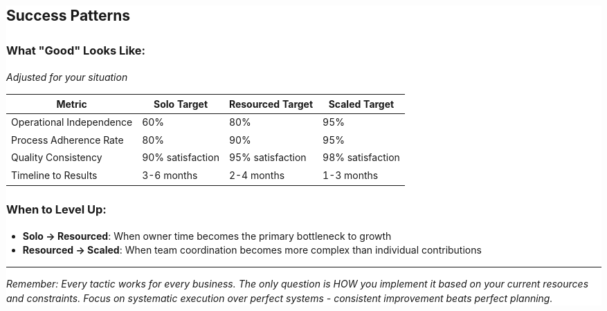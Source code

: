 
## Success Patterns

### What "Good" Looks Like:
*Adjusted for your situation*

| Metric | Solo Target | Resourced Target | Scaled Target |
|--------|-------------|------------------|---------------|
| Operational Independence | 60% | 80% | 95% |
| Process Adherence Rate | 80% | 90% | 95% |
| Quality Consistency | 90% satisfaction | 95% satisfaction | 98% satisfaction |
| Timeline to Results | 3-6 months | 2-4 months | 1-3 months |

### When to Level Up:
- **Solo → Resourced**: When owner time becomes the primary bottleneck to growth
- **Resourced → Scaled**: When team coordination becomes more complex than individual contributions

---

*Remember: Every tactic works for every business. The only question is HOW you implement it based on your current resources and constraints. Focus on systematic execution over perfect systems - consistent improvement beats perfect planning.*